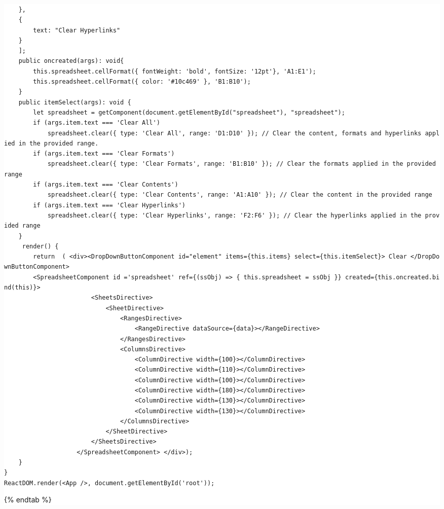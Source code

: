 ```tsx
    },
    {
        text: "Clear Hyperlinks"
    }
    ];
    public oncreated(args): void{
        this.spreadsheet.cellFormat({ fontWeight: 'bold', fontSize: '12pt'}, 'A1:E1');
        this.spreadsheet.cellFormat({ color: '#10c469' }, 'B1:B10');
    }
    public itemSelect(args): void {
        let spreadsheet = getComponent(document.getElementById("spreadsheet"), "spreadsheet");
        if (args.item.text === 'Clear All')
            spreadsheet.clear({ type: 'Clear All', range: 'D1:D10' }); // Clear the content, formats and hyperlinks applied in the provided range.
        if (args.item.text === 'Clear Formats')
            spreadsheet.clear({ type: 'Clear Formats', range: 'B1:B10' }); // Clear the formats applied in the provided range
        if (args.item.text === 'Clear Contents')
            spreadsheet.clear({ type: 'Clear Contents', range: 'A1:A10' }); // Clear the content in the provided range
        if (args.item.text === 'Clear Hyperlinks')
            spreadsheet.clear({ type: 'Clear Hyperlinks', range: 'F2:F6' }); // Clear the hyperlinks applied in the provided range
    }
     render() {
        return  ( <div><DropDownButtonComponent id="element" items={this.items} select={this.itemSelect}> Clear </DropDownButtonComponent>
        <SpreadsheetComponent id ='spreadsheet' ref={(ssObj) => { this.spreadsheet = ssObj }} created={this.oncreated.bind(this)}>
                        <SheetsDirective>
                            <SheetDirective>
                                <RangesDirective>
                                    <RangeDirective dataSource={data}></RangeDirective>
                                </RangesDirective>
                                <ColumnsDirective>
                                    <ColumnDirective width={100}></ColumnDirective>
                                    <ColumnDirective width={110}></ColumnDirective>
                                    <ColumnDirective width={100}></ColumnDirective>
                                    <ColumnDirective width={180}></ColumnDirective>
                                    <ColumnDirective width={130}></ColumnDirective>
                                    <ColumnDirective width={130}></ColumnDirective>
                                </ColumnsDirective>
                            </SheetDirective>
                        </SheetsDirective>
                    </SpreadsheetComponent> </div>);
    }
}
ReactDOM.render(<App />, document.getElementById('root'));
```

{% endtab %}
